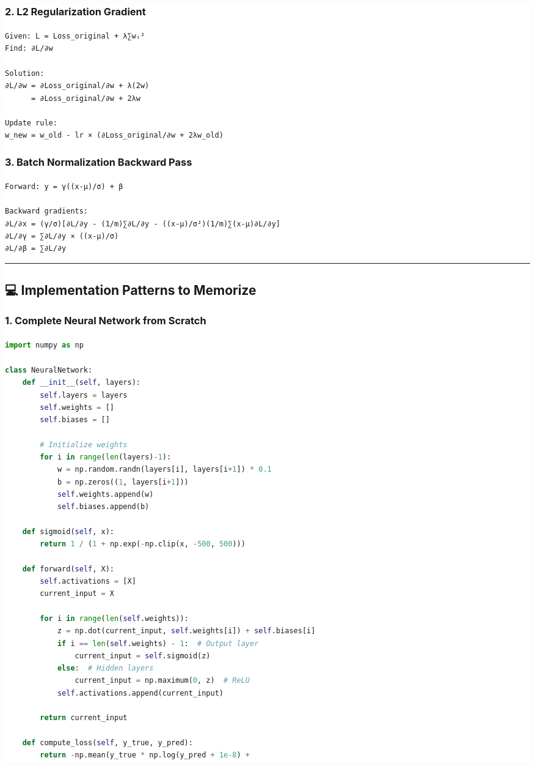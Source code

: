 ### **2. L2 Regularization Gradient**
```
Given: L = Loss_original + λ∑wᵢ²
Find: ∂L/∂w

Solution:
∂L/∂w = ∂Loss_original/∂w + λ(2w)
      = ∂Loss_original/∂w + 2λw

Update rule:
w_new = w_old - lr × (∂Loss_original/∂w + 2λw_old)
```

### **3. Batch Normalization Backward Pass**
```
Forward: y = γ((x-μ)/σ) + β

Backward gradients:
∂L/∂x = (γ/σ)[∂L/∂y - (1/m)∑∂L/∂y - ((x-μ)/σ²)(1/m)∑(x-μ)∂L/∂y]
∂L/∂γ = ∑∂L/∂y × ((x-μ)/σ)
∂L/∂β = ∑∂L/∂y
```

---

## 💻 Implementation Patterns to Memorize

### **1. Complete Neural Network from Scratch**
```python
import numpy as np

class NeuralNetwork:
    def __init__(self, layers):
        self.layers = layers
        self.weights = []
        self.biases = []

        # Initialize weights
        for i in range(len(layers)-1):
            w = np.random.randn(layers[i], layers[i+1]) * 0.1
            b = np.zeros((1, layers[i+1]))
            self.weights.append(w)
            self.biases.append(b)

    def sigmoid(self, x):
        return 1 / (1 + np.exp(-np.clip(x, -500, 500)))

    def forward(self, X):
        self.activations = [X]
        current_input = X

        for i in range(len(self.weights)):
            z = np.dot(current_input, self.weights[i]) + self.biases[i]
            if i == len(self.weights) - 1:  # Output layer
                current_input = self.sigmoid(z)
            else:  # Hidden layers
                current_input = np.maximum(0, z)  # ReLU
            self.activations.append(current_input)

        return current_input

    def compute_loss(self, y_true, y_pred):
        return -np.mean(y_true * np.log(y_pred + 1e-8) +
```